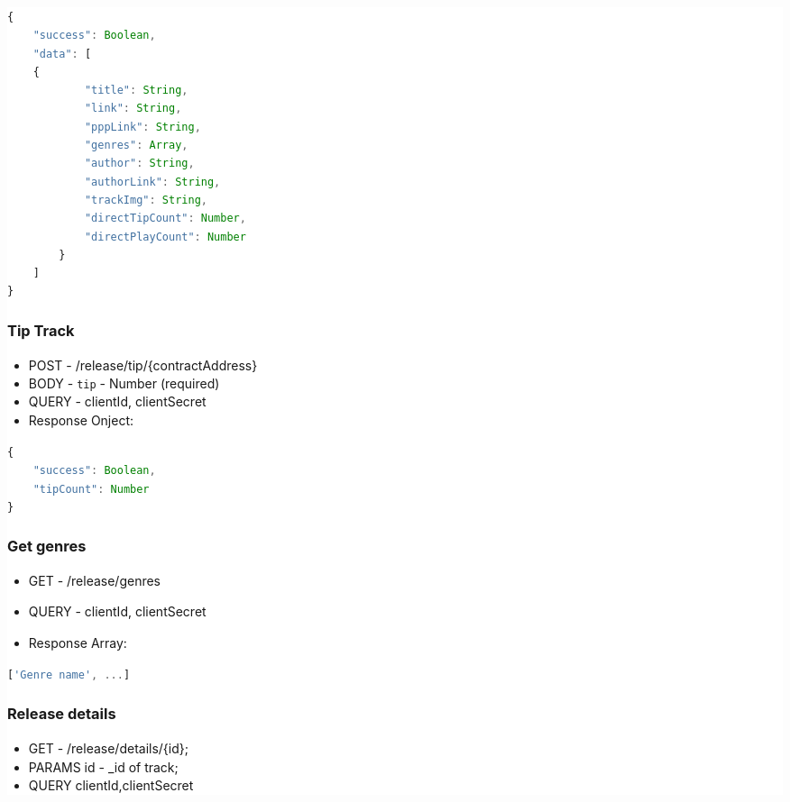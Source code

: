 ```javascript
{
    "success": Boolean,
    "data": [
   	{
            "title": String,
            "link": String,
            "pppLink": String,
            "genres": Array,
            "author": String,
            "authorLink": String,
            "trackImg": String,
            "directTipCount": Number,
            "directPlayCount": Number
        }
    ]
}
```

### Tip Track

-   POST - /release/tip/{contractAddress}
-   BODY
    		 \- `tip` - Number (required)
-   QUERY
    		 \- clientId, clientSecret
-   Response Onject:

```javascript
{
    "success": Boolean,
    "tipCount": Number
}
```

### Get genres

-   GET - /release/genres
-   QUERY
    		\- clientId, clientSecret

-   Response Array:

```javascript
['Genre name', ...]
```

### Release details

-   GET - /release/details/{id};
-   PARAMS
    		id - \_id of track;
-   QUERY
    		clientId,clientSecret
